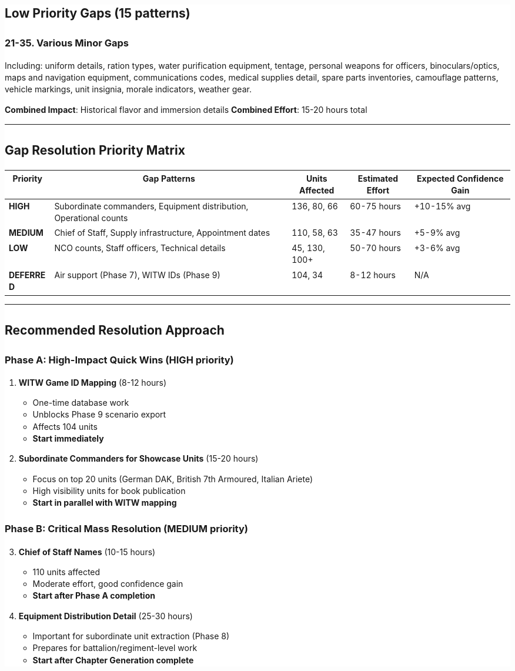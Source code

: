 
## Low Priority Gaps (15 patterns)

### 21-35. Various Minor Gaps
Including: uniform details, ration types, water purification equipment, tentage, personal weapons for officers, binoculars/optics, maps and navigation equipment, communications codes, medical supplies detail, spare parts inventories, camouflage patterns, vehicle markings, unit insignia, morale indicators, weather gear.

**Combined Impact**: Historical flavor and immersion details
**Combined Effort**: 15-20 hours total

---

## Gap Resolution Priority Matrix

| Priority | Gap Patterns | Units Affected | Estimated Effort | Expected Confidence Gain |
|----------|--------------|----------------|------------------|--------------------------|
| **HIGH** | Subordinate commanders, Equipment distribution, Operational counts | 136, 80, 66 | 60-75 hours | +10-15% avg |
| **MEDIUM** | Chief of Staff, Supply infrastructure, Appointment dates | 110, 58, 63 | 35-47 hours | +5-9% avg |
| **LOW** | NCO counts, Staff officers, Technical details | 45, 130, 100+ | 50-70 hours | +3-6% avg |
| **DEFERRED** | Air support (Phase 7), WITW IDs (Phase 9) | 104, 34 | 8-12 hours | N/A |

---

## Recommended Resolution Approach

### Phase A: High-Impact Quick Wins (HIGH priority)
1. **WITW Game ID Mapping** (8-12 hours)
   - One-time database work
   - Unblocks Phase 9 scenario export
   - Affects 104 units
   - **Start immediately**

2. **Subordinate Commanders for Showcase Units** (15-20 hours)
   - Focus on top 20 units (German DAK, British 7th Armoured, Italian Ariete)
   - High visibility units for book publication
   - **Start in parallel with WITW mapping**

### Phase B: Critical Mass Resolution (MEDIUM priority)
3. **Chief of Staff Names** (10-15 hours)
   - 110 units affected
   - Moderate effort, good confidence gain
   - **Start after Phase A completion**

4. **Equipment Distribution Detail** (25-30 hours)
   - Important for subordinate unit extraction (Phase 8)
   - Prepares for battalion/regiment-level work
   - **Start after Chapter Generation complete**
